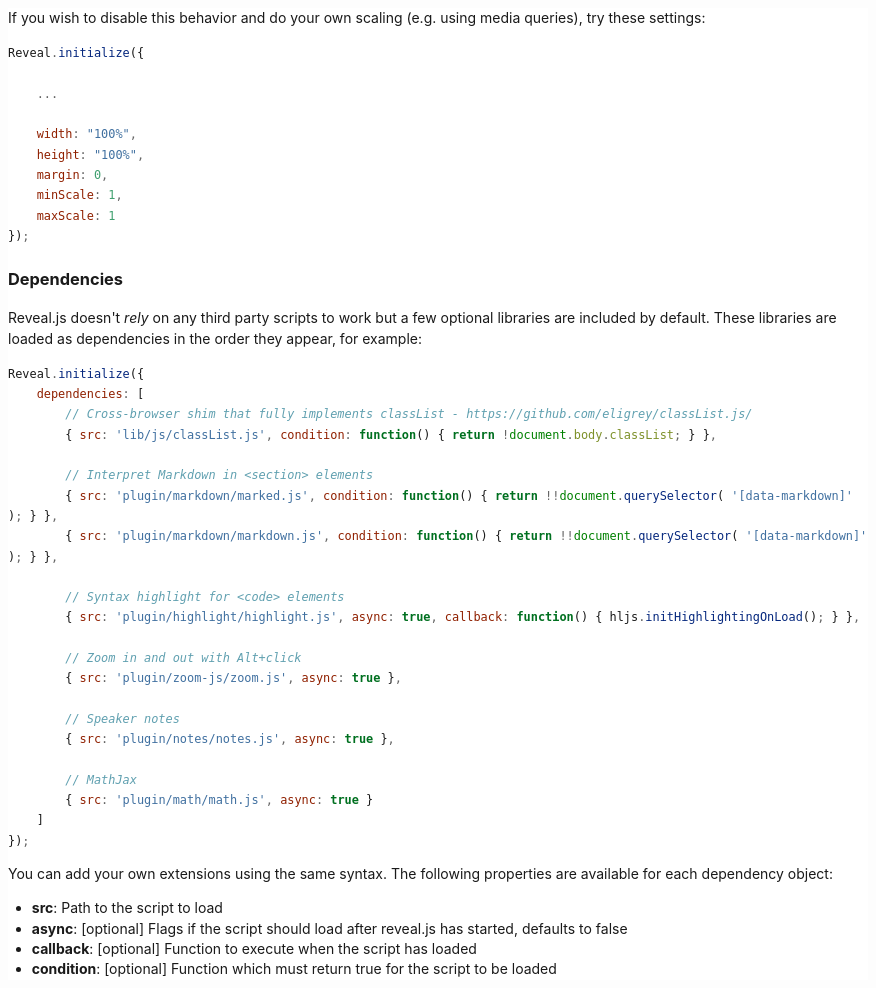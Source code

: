 
If you wish to disable this behavior and do your own scaling (e.g. using media queries), try these settings:

```javascript
Reveal.initialize({

	...

	width: "100%",
	height: "100%",
	margin: 0,
	minScale: 1,
	maxScale: 1
});
```

### Dependencies

Reveal.js doesn't _rely_ on any third party scripts to work but a few optional libraries are included by default. These libraries are loaded as dependencies in the order they appear, for example:

```javascript
Reveal.initialize({
	dependencies: [
		// Cross-browser shim that fully implements classList - https://github.com/eligrey/classList.js/
		{ src: 'lib/js/classList.js', condition: function() { return !document.body.classList; } },

		// Interpret Markdown in <section> elements
		{ src: 'plugin/markdown/marked.js', condition: function() { return !!document.querySelector( '[data-markdown]' ); } },
		{ src: 'plugin/markdown/markdown.js', condition: function() { return !!document.querySelector( '[data-markdown]' ); } },

		// Syntax highlight for <code> elements
		{ src: 'plugin/highlight/highlight.js', async: true, callback: function() { hljs.initHighlightingOnLoad(); } },

		// Zoom in and out with Alt+click
		{ src: 'plugin/zoom-js/zoom.js', async: true },

		// Speaker notes
		{ src: 'plugin/notes/notes.js', async: true },

		// MathJax
		{ src: 'plugin/math/math.js', async: true }
	]
});
```

You can add your own extensions using the same syntax. The following properties are available for each dependency object:
- **src**: Path to the script to load
- **async**: [optional] Flags if the script should load after reveal.js has started, defaults to false
- **callback**: [optional] Function to execute when the script has loaded
- **condition**: [optional] Function which must return true for the script to be loaded
